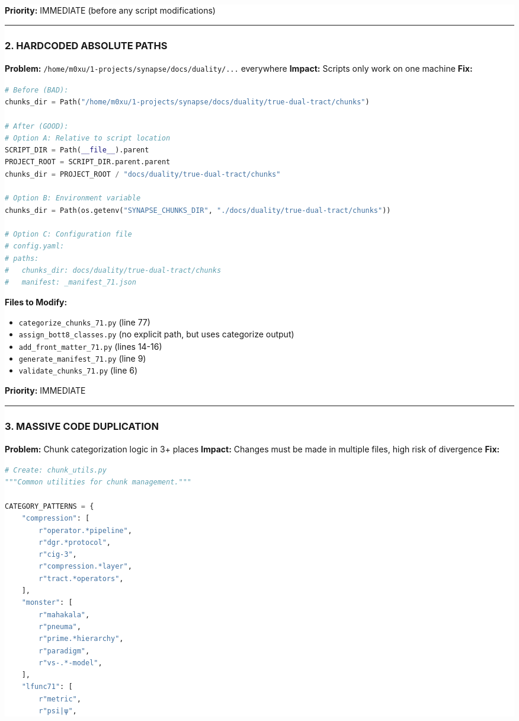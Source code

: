 **Priority:** IMMEDIATE (before any script modifications)

---

### 2. HARDCODED ABSOLUTE PATHS
**Problem:** `/home/m0xu/1-projects/synapse/docs/duality/...` everywhere
**Impact:** Scripts only work on one machine
**Fix:**
```python
# Before (BAD):
chunks_dir = Path("/home/m0xu/1-projects/synapse/docs/duality/true-dual-tract/chunks")

# After (GOOD):
# Option A: Relative to script location
SCRIPT_DIR = Path(__file__).parent
PROJECT_ROOT = SCRIPT_DIR.parent.parent
chunks_dir = PROJECT_ROOT / "docs/duality/true-dual-tract/chunks"

# Option B: Environment variable
chunks_dir = Path(os.getenv("SYNAPSE_CHUNKS_DIR", "./docs/duality/true-dual-tract/chunks"))

# Option C: Configuration file
# config.yaml:
# paths:
#   chunks_dir: docs/duality/true-dual-tract/chunks
#   manifest: _manifest_71.json
```

**Files to Modify:**
- `categorize_chunks_71.py` (line 77)
- `assign_bott8_classes.py` (no explicit path, but uses categorize output)
- `add_front_matter_71.py` (lines 14-16)
- `generate_manifest_71.py` (line 9)
- `validate_chunks_71.py` (line 6)

**Priority:** IMMEDIATE

---

### 3. MASSIVE CODE DUPLICATION
**Problem:** Chunk categorization logic in 3+ places
**Impact:** Changes must be made in multiple files, high risk of divergence
**Fix:**
```python
# Create: chunk_utils.py
"""Common utilities for chunk management."""

CATEGORY_PATTERNS = {
    "compression": [
        r"operator.*pipeline",
        r"dgr.*protocol",
        r"cig-3",
        r"compression.*layer",
        r"tract.*operators",
    ],
    "monster": [
        r"mahakala",
        r"pneuma",
        r"prime.*hierarchy",
        r"paradigm",
        r"vs-.*-model",
    ],
    "lfunc71": [
        r"metric",
        r"psi|ψ",
```